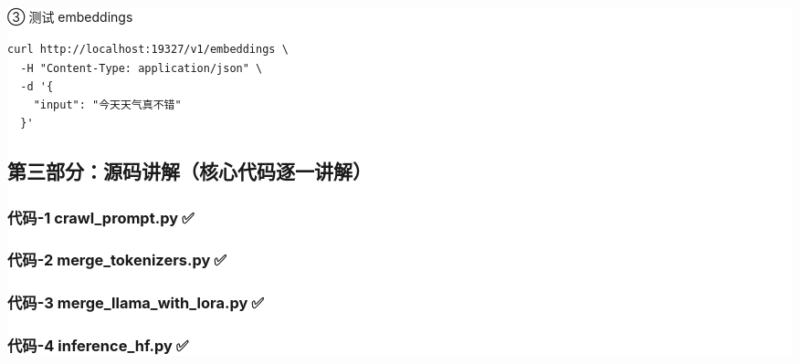 

③ 测试 embeddings

```shell
curl http://localhost:19327/v1/embeddings \
  -H "Content-Type: application/json" \
  -d '{
    "input": "今天天气真不错"
  }'
```













## 第三部分：源码讲解（核心代码逐一讲解）



### 代码-1 crawl_prompt.py &#x2705;



### 代码-2 merge_tokenizers.py &#x2705;



### 代码-3 merge_llama_with_lora.py &#x2705;



### 代码-4 inference_hf.py &#x2705;



